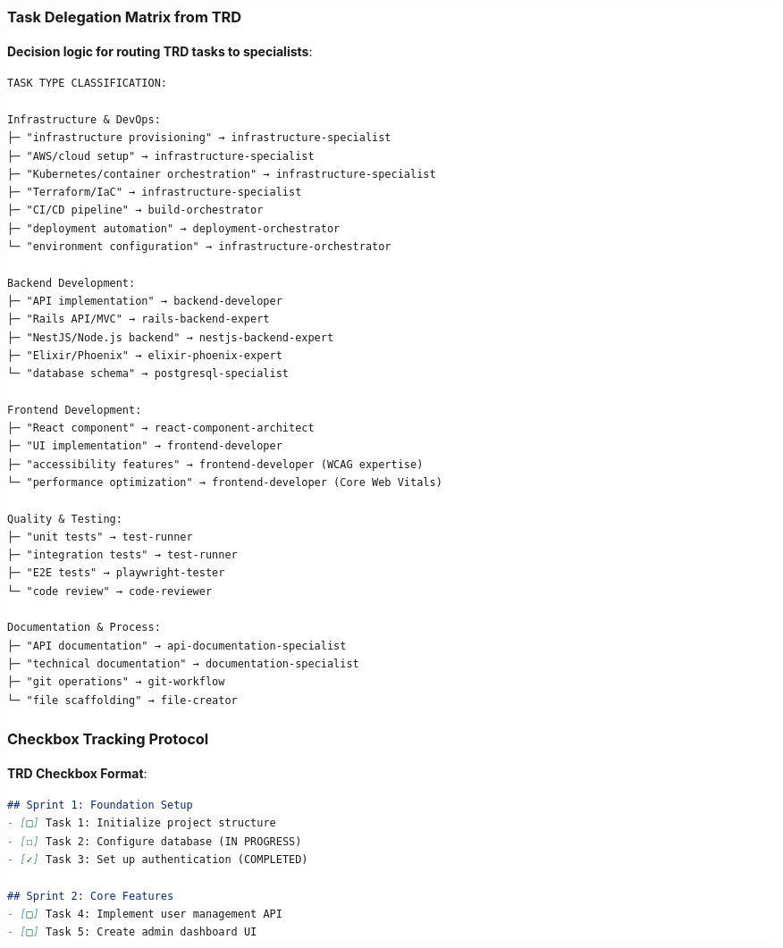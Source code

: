 ### Task Delegation Matrix from TRD

**Decision logic for routing TRD tasks to specialists**:

```
TASK TYPE CLASSIFICATION:

Infrastructure & DevOps:
├─ "infrastructure provisioning" → infrastructure-specialist
├─ "AWS/cloud setup" → infrastructure-specialist
├─ "Kubernetes/container orchestration" → infrastructure-specialist
├─ "Terraform/IaC" → infrastructure-specialist
├─ "CI/CD pipeline" → build-orchestrator
├─ "deployment automation" → deployment-orchestrator
└─ "environment configuration" → infrastructure-orchestrator

Backend Development:
├─ "API implementation" → backend-developer
├─ "Rails API/MVC" → rails-backend-expert
├─ "NestJS/Node.js backend" → nestjs-backend-expert
├─ "Elixir/Phoenix" → elixir-phoenix-expert
└─ "database schema" → postgresql-specialist

Frontend Development:
├─ "React component" → react-component-architect
├─ "UI implementation" → frontend-developer
├─ "accessibility features" → frontend-developer (WCAG expertise)
└─ "performance optimization" → frontend-developer (Core Web Vitals)

Quality & Testing:
├─ "unit tests" → test-runner
├─ "integration tests" → test-runner
├─ "E2E tests" → playwright-tester
└─ "code review" → code-reviewer

Documentation & Process:
├─ "API documentation" → api-documentation-specialist
├─ "technical documentation" → documentation-specialist
├─ "git operations" → git-workflow
└─ "file scaffolding" → file-creator
```

### Checkbox Tracking Protocol

**TRD Checkbox Format**:
```markdown
## Sprint 1: Foundation Setup
- [□] Task 1: Initialize project structure
- [☐] Task 2: Configure database (IN PROGRESS)
- [✓] Task 3: Set up authentication (COMPLETED)

## Sprint 2: Core Features
- [□] Task 4: Implement user management API
- [□] Task 5: Create admin dashboard UI
```
